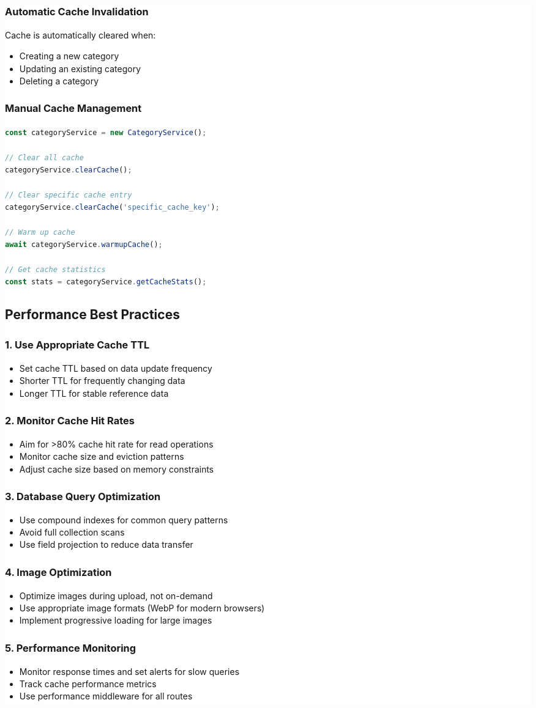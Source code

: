 ### Automatic Cache Invalidation
Cache is automatically cleared when:
- Creating a new category
- Updating an existing category
- Deleting a category

### Manual Cache Management
```javascript
const categoryService = new CategoryService();

// Clear all cache
categoryService.clearCache();

// Clear specific cache entry
categoryService.clearCache('specific_cache_key');

// Warm up cache
await categoryService.warmupCache();

// Get cache statistics
const stats = categoryService.getCacheStats();
```

## Performance Best Practices

### 1. Use Appropriate Cache TTL
- Set cache TTL based on data update frequency
- Shorter TTL for frequently changing data
- Longer TTL for stable reference data

### 2. Monitor Cache Hit Rates
- Aim for >80% cache hit rate for read operations
- Monitor cache size and eviction patterns
- Adjust cache size based on memory constraints

### 3. Database Query Optimization
- Use compound indexes for common query patterns
- Avoid full collection scans
- Use field projection to reduce data transfer

### 4. Image Optimization
- Optimize images during upload, not on-demand
- Use appropriate image formats (WebP for modern browsers)
- Implement progressive loading for large images

### 5. Performance Monitoring
- Monitor response times and set alerts for slow queries
- Track cache performance metrics
- Use performance middleware for all routes
